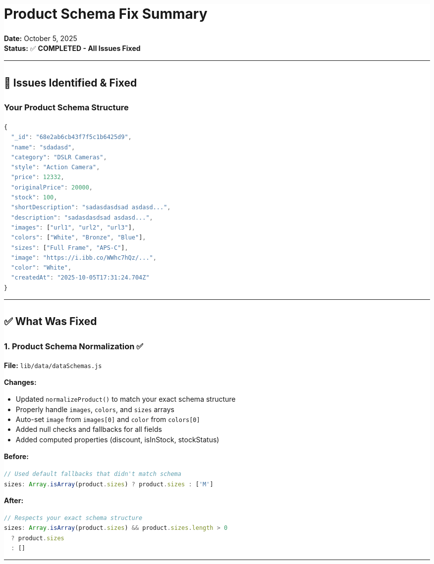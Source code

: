 # Product Schema Fix Summary

**Date:** October 5, 2025  
**Status:** ✅ **COMPLETED - All Issues Fixed**

---

## 🎯 Issues Identified & Fixed

### Your Product Schema Structure
```javascript
{
  "_id": "68e2ab6cb43f7f5c1b6425d9",
  "name": "sdadasd",
  "category": "DSLR Cameras",
  "style": "Action Camera",
  "price": 12332,
  "originalPrice": 20000,
  "stock": 100,
  "shortDescription": "sadasdasdsad asdasd...",
  "description": "sadasdasdsad asdasd...",
  "images": ["url1", "url2", "url3"],
  "colors": ["White", "Bronze", "Blue"],
  "sizes": ["Full Frame", "APS-C"],
  "image": "https://i.ibb.co/WWhc7hQz/...",
  "color": "White",
  "createdAt": "2025-10-05T17:31:24.704Z"
}
```

---

## ✅ What Was Fixed

### 1. **Product Schema Normalization** ✅
**File:** `lib/data/dataSchemas.js`

**Changes:**
- Updated `normalizeProduct()` to match your exact schema structure
- Properly handle `images`, `colors`, and `sizes` arrays
- Auto-set `image` from `images[0]` and `color` from `colors[0]`
- Added null checks and fallbacks for all fields
- Added computed properties (discount, isInStock, stockStatus)

**Before:**
```javascript
// Used default fallbacks that didn't match schema
sizes: Array.isArray(product.sizes) ? product.sizes : ['M']
```

**After:**
```javascript
// Respects your exact schema structure
sizes: Array.isArray(product.sizes) && product.sizes.length > 0
  ? product.sizes
  : []
```

---